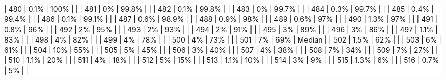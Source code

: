 | 480 | 0.1% | 100% |  |
| 481 | 0% | 99.8% |  |
| 482 | 0.1% | 99.8% |  |
| 483 | 0% | 99.7% |  |
| 484 | 0.3% | 99.7% |  |
| 485 | 0.4% | 99.4% |  |
| 486 | 0.1% | 99.1% |  |
| 487 | 0.6% | 98.9% |  |
| 488 | 0.9% | 98% |  |
| 489 | 0.6% | 97% |  |
| 490 | 1.3% | 97% |  |
| 491 | 0.8% | 96% |  |
| 492 | 2% | 95% |  |
| 493 | 2% | 93% |  |
| 494 | 2% | 91% |  |
| 495 | 3% | 89% |  |
| 496 | 3% | 86% |  |
| 497 | 1.1% | 83% |  |
| 498 | 4% | 82% |  |
| 499 | 4% | 78% |  |
| 500 | 4% | 73% |  |
| 501 | 7% | 69% | Median |
| 502 | 1.5% | 62% |  |
| 503 | 6% | 61% |  |
| 504 | 10% | 55% |  |
| 505 | 5% | 45% |  |
| 506 | 3% | 40% |  |
| 507 | 4% | 38% |  |
| 508 | 7% | 34% |  |
| 509 | 7% | 27% |  |
| 510 | 1.1% | 20% |  |
| 511 | 4% | 18% |  |
| 512 | 5% | 15% |  |
| 513 | 1.1% | 10% |  |
| 514 | 3% | 9% |  |
| 515 | 1.3% | 6% |  |
| 516 | 0.7% | 5% |  |
